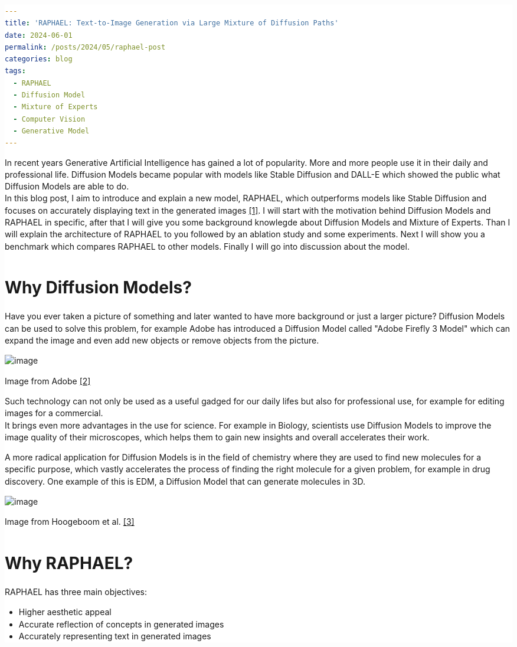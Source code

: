 ```yaml
---
title: 'RAPHAEL: Text-to-Image Generation via Large Mixture of Diffusion Paths'
date: 2024-06-01
permalink: /posts/2024/05/raphael-post
categories: blog
tags:
  - RAPHAEL
  - Diffusion Model
  - Mixture of Experts
  - Computer Vision
  - Generative Model
---
```


In recent years Generative Artificial Intelligence has gained a lot of popularity. More and more people use it in their daily and professional life. Diffusion Models became popular with models like Stable Diffusion and DALL-E which showed the public what Diffusion Models are able to do. \
In this blog post, I aim to introduce and explain a new model, RAPHAEL, which outperforms models like Stable Diffusion and focuses on accurately displaying text in the generated images [[1]](#1).
I will start with the motivation behind Diffusion Models and RAPHAEL in specific, after that I will give you some background knowlegde about Diffusion Models and Mixture of Experts. Than I will explain the architecture of RAPHAEL to you followed by an ablation study and some experiments. Next I will show you a benchmark which compares RAPHAEL to other models. Finally I will go into discussion about the model.

Why Diffusion Models?
======
Have you ever taken a picture of something and later wanted to have more background or just a larger picture? Diffusion Models can be used to solve this problem, for example Adobe has introduced a Diffusion Model called "Adobe Firefly 3 Model" which can expand the image and even add new objects or remove objects from the picture. 

<img width="750" alt="image" src="https://github.com/Florian-de/Florian-de.github.io/assets/64322175/de53ddee-3e90-4cae-97ee-e27ac328fca9">

Image from Adobe [[2]](#2)

Such technology can not only be used as a useful gadged for our daily lifes but also for professional use, for example for editing images for a commercial. \
It brings even more advantages in the use for science. For example in Biology, scientists use Diffusion Models to improve the image quality of their microscopes, which helps them to gain new insights and overall accelerates their work. 

A more radical application for Diffusion Models is in the field of chemistry where they are used to find new molecules for a specific purpose, which vastly accelerates the process of finding the right molecule for a given problem, for example in drug discovery. One example of this is EDM, a Diffusion Model that can generate molecules in 3D.

<img width="750" alt="image" src="https://github.com/Florian-Dreyer/Florian-Dreyer.github.io/assets/64322175/6a157792-318e-4c63-8daa-80ded6fc6fdf">

Image from Hoogeboom et al. [[3]](#3)

Why RAPHAEL?
======
RAPHAEL has three main objectives:
* Higher aesthetic appeal
* Accurate reflection of concepts in generated images
* Accurately representing text in generated images
